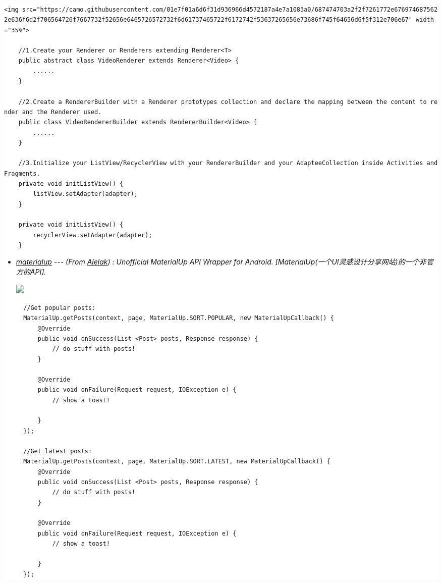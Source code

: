 	<img src="https://camo.githubusercontent.com/01e7f01a6d6f31d936966d4572187a4e7a1083a0/687474703a2f2f7261772e6769746875622e636f6d2f706564726f7667732f52656e6465726572732f6d61737465722f6172742f53637265656e73686f745f64656d6f5f312e706e67" width="35%"> 

		//1.Create your Renderer or Renderers extending Renderer<T>
		public abstract class VideoRenderer extends Renderer<Video> {
			......
		}	

		//2.Create a RendererBuilder with a Renderer prototypes collection and declare the mapping between the content to render and the Renderer used.
		public class VideoRendererBuilder extends RendererBuilder<Video> {
			......
		}

		//3.Initialize your ListView/RecyclerView with your RendererBuilder and your AdapteeCollection inside Activities and Fragments.
		private void initListView() {
    		listView.setAdapter(adapter);
		}

		private void initListView() {
    		recyclerView.setAdapter(adapter);
		}

- _[materialup](https://github.com/Alelak/materialup) --- (From [Alelak](https://github.com/Alelak)) : 
Unofficial MaterialUp API Wrapper for Android. [MaterialUp(一个UI灵感设计分享网站)的一个非官方的API]._

    <img src="https://github.com/Alelak/materialup/raw/master/screenshots/screenshot.png" width="35%"> 

		//Get popular posts:
		MaterialUp.getPosts(context, page, MaterialUp.SORT.POPULAR, new MaterialUpCallback() {
		    @Override
		    public void onSuccess(List <Post> posts, Response response) {
		        // do stuff with posts!
		    }
		
		    @Override
		    public void onFailure(Request request, IOException e) {
		        // show a toast!
		
		    }
		});

		//Get latest posts:
		MaterialUp.getPosts(context, page, MaterialUp.SORT.LATEST, new MaterialUpCallback() {
		    @Override
		    public void onSuccess(List <Post> posts, Response response) {
		        // do stuff with posts!
		    }
		
		    @Override
		    public void onFailure(Request request, IOException e) {
		        // show a toast!
		
		    }
		});
